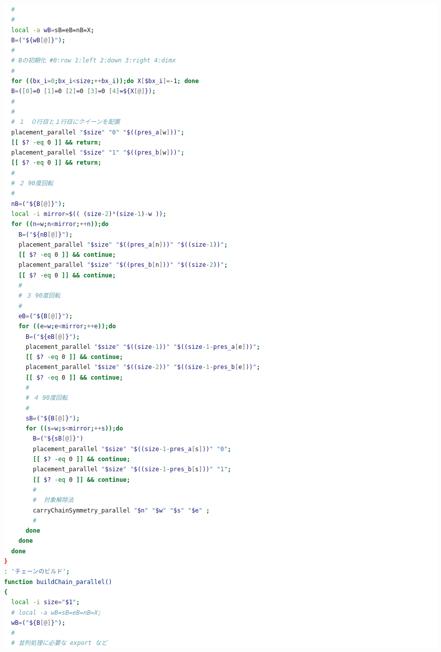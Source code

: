 ```bash:08Bash_carryChain_parallel_summary.sh
  #
  #
  local -a wB=sB=eB=nB=X; 
  B=("${wB[@]}");
  #
  # Bの初期化 #0:row 1:left 2:down 3:right 4:dimx
  #
  for ((bx_i=0;bx_i<size;++bx_i));do X[$bx_i]=-1; done
  B=([0]=0 [1]=0 [2]=0 [3]=0 [4]=${X[@]});
  #
  #
  # １　０行目と１行目にクイーンを配置
  placement_parallel "$size" "0" "$((pres_a[w]))"; 
  [[ $? -eq 0 ]] && return;
  placement_parallel "$size" "1" "$((pres_b[w]))";
  [[ $? -eq 0 ]] && return;
  #
  # ２ 90度回転
  #
  nB=("${B[@]}");
  local -i mirror=$(( (size-2)*(size-1)-w ));
  for ((n=w;n<mirror;++n));do 
    B=("${nB[@]}");
    placement_parallel "$size" "$((pres_a[n]))" "$((size-1))"; 
    [[ $? -eq 0 ]] && continue;
    placement_parallel "$size" "$((pres_b[n]))" "$((size-2))";
    [[ $? -eq 0 ]] && continue;
    #
    # ３ 90度回転
    #
    eB=("${B[@]}");
    for ((e=w;e<mirror;++e));do 
      B=("${eB[@]}");
      placement_parallel "$size" "$((size-1))" "$((size-1-pres_a[e]))"; 
      [[ $? -eq 0 ]] && continue;
      placement_parallel "$size" "$((size-2))" "$((size-1-pres_b[e]))"; 
      [[ $? -eq 0 ]] && continue;
      #
      # ４ 90度回転
      #
      sB=("${B[@]}");
      for ((s=w;s<mirror;++s));do
        B=("${sB[@]}")
        placement_parallel "$size" "$((size-1-pres_a[s]))" "0";
        [[ $? -eq 0 ]] && continue;
        placement_parallel "$size" "$((size-1-pres_b[s]))" "1"; 
        [[ $? -eq 0 ]] && continue;
        #
        #  対象解除法
        carryChainSymmetry_parallel "$n" "$w" "$s" "$e" ; 
        #
      done
    done
  done
}
: 'チェーンのビルド';
function buildChain_parallel()
{
  local -i size="$1";
  # local -a wB=sB=eB=nB=X; 
  wB=("${B[@]}");
  #
  # 並列処理に必要な export など
```